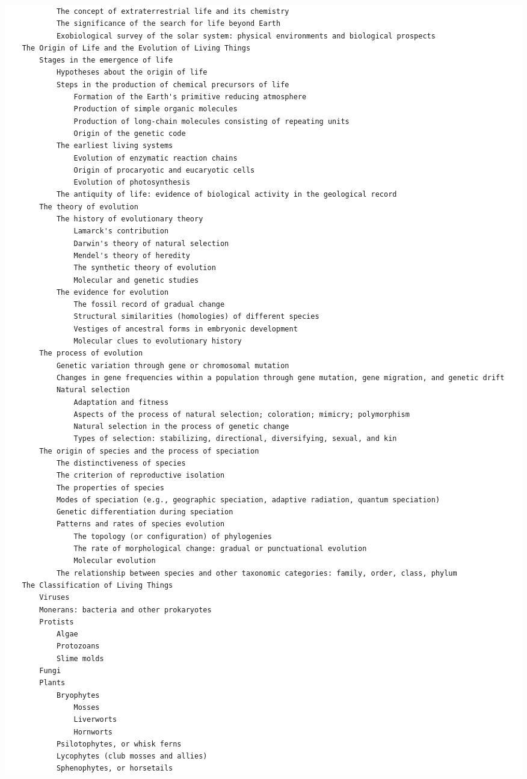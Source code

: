 				The concept of extraterrestrial life and its chemistry
				The significance of the search for life beyond Earth
				Exobiological survey of the solar system: physical environments and biological prospects
		The Origin of Life and the Evolution of Living Things
			Stages in the emergence of life
				Hypotheses about the origin of life
				Steps in the production of chemical precursors of life
					Formation of the Earth's primitive reducing atmosphere
					Production of simple organic molecules
					Production of long-chain molecules consisting of repeating units
					Origin of the genetic code
				The earliest living systems
					Evolution of enzymatic reaction chains
					Origin of procaryotic and eucaryotic cells
					Evolution of photosynthesis
				The antiquity of life: evidence of biological activity in the geological record
			The theory of evolution
				The history of evolutionary theory
					Lamarck's contribution
					Darwin's theory of natural selection
					Mendel's theory of heredity
					The synthetic theory of evolution
					Molecular and genetic studies
				The evidence for evolution
					The fossil record of gradual change
					Structural similarities (homologies) of different species
					Vestiges of ancestral forms in embryonic development
					Molecular clues to evolutionary history
			The process of evolution
				Genetic variation through gene or chromosomal mutation
				Changes in gene frequencies within a population through gene mutation, gene migration, and genetic drift
				Natural selection
					Adaptation and fitness
					Aspects of the process of natural selection; coloration; mimicry; polymorphism
					Natural selection in the process of genetic change
					Types of selection: stabilizing, directional, diversifying, sexual, and kin
			The origin of species and the process of speciation
				The distinctiveness of species
				The criterion of reproductive isolation
				The properties of species
				Modes of speciation (e.g., geographic speciation, adaptive radiation, quantum speciation)
				Genetic differentiation during speciation
				Patterns and rates of species evolution
					The topology (or configuration) of phylogenies
					The rate of morphological change: gradual or punctuational evolution
					Molecular evolution
				The relationship between species and other taxonomic categories: family, order, class, phylum
		The Classification of Living Things
			Viruses
			Monerans: bacteria and other prokaryotes
			Protists
				Algae
				Protozoans
				Slime molds
			Fungi
			Plants
				Bryophytes
					Mosses
					Liverworts
					Hornworts
				Psilotophytes, or whisk ferns
				Lycophytes (club mosses and allies)
				Sphenophytes, or horsetails